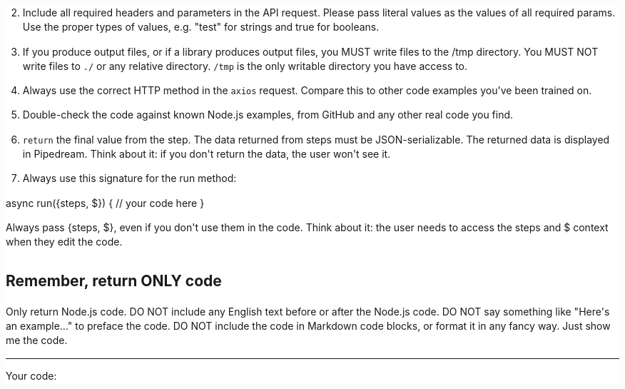 2. Include all required headers and parameters in the API request. Please pass literal values as the values of all required params. Use the proper types of values, e.g. "test" for strings and true for booleans.

3. If you produce output files, or if a library produces output files, you MUST write files to the /tmp directory. You MUST NOT write files to `./` or any relative directory. `/tmp` is the only writable directory you have access to.

4. Always use the correct HTTP method in the `axios` request. Compare this to other code examples you've been trained on.

5. Double-check the code against known Node.js examples, from GitHub and any other real code you find.

6. `return` the final value from the step. The data returned from steps must be JSON-serializable. The returned data is displayed in Pipedream. Think about it: if you don't return the data, the user won't see it.

7. Always use this signature for the run method:

async run({steps, $}) {
  // your code here
}

Always pass {steps, $}, even if you don't use them in the code. Think about it: the user needs to access the steps and $ context when they edit the code.

## Remember, return ONLY code

Only return Node.js code. DO NOT include any English text before or after the Node.js code. DO NOT say something like "Here's an example..." to preface the code. DO NOT include the code in Markdown code blocks, or format it in any fancy way. Just show me the code.

---

Your code: